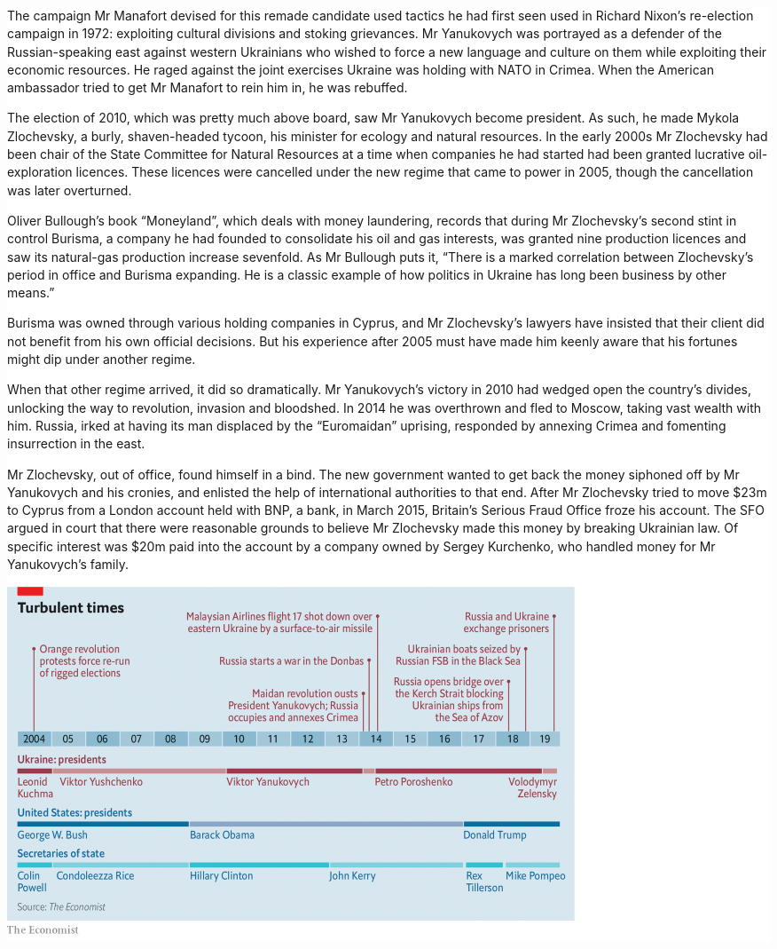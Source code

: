 The campaign Mr Manafort devised for this remade candidate used tactics he had first seen used in Richard Nixon’s re-election campaign in 1972: exploiting cultural divisions and stoking grievances. Mr Yanukovych was portrayed as a defender of the Russian-speaking east against western Ukrainians who wished to force a new language and culture on them while exploiting their economic resources. He raged against the joint exercises Ukraine was holding with NATO in Crimea. When the American ambassador tried to get Mr Manafort to rein him in, he was rebuffed. 

The election of 2010, which was pretty much above board, saw Mr Yanukovych become president. As such, he made Mykola Zlochevsky, a burly, shaven-headed tycoon, his minister for ecology and natural resources. In the early 2000s Mr Zlochevsky had been chair of the State Committee for Natural Resources at a time when companies he had started had been granted lucrative oil-exploration licences. These licences were cancelled under the new regime that came to power in 2005, though the cancellation was later overturned. 

Oliver Bullough’s book “Moneyland”, which deals with money laundering, records that during Mr Zlochevsky’s second stint in control Burisma, a company he had founded to consolidate his oil and gas interests, was granted nine production licences and saw its natural-gas production increase sevenfold. As Mr Bullough puts it, “There is a marked correlation between Zlochevsky’s period in office and Burisma expanding. He is a classic example of how politics in Ukraine has long been business by other means.”  

Burisma was owned through various holding companies in Cyprus, and Mr Zlochevsky’s lawyers have insisted that their client did not benefit from his own official decisions. But his experience after 2005 must have made him keenly aware that his fortunes might dip under another regime. 

When that other regime arrived, it did so dramatically. Mr Yanukovych’s victory in 2010 had wedged open the country’s divides, unlocking the way to revolution, invasion and bloodshed. In 2014 he was overthrown and fled to Moscow, taking vast wealth with him. Russia, irked at having its man displaced by the “Euromaidan” uprising, responded by annexing Crimea and fomenting insurrection in the east. 

Mr Zlochevsky, out of office, found himself in a bind. The new government wanted to get back the money siphoned off by Mr Yanukovych and his cronies, and enlisted the help of international authorities to that end. After Mr Zlochevsky tried to move $23m to Cyprus from a London account held with BNP, a bank, in March 2015, Britain’s Serious Fraud Office froze his account. The SFO argued in court that there were reasonable grounds to believe Mr Zlochevsky made this money by breaking Ukrainian law. Of specific interest was $20m paid into the account by a company owned by Sergey Kurchenko, who handled money for Mr Yanukovych’s family. 

![image](images/20191012_FBC939.png) 

